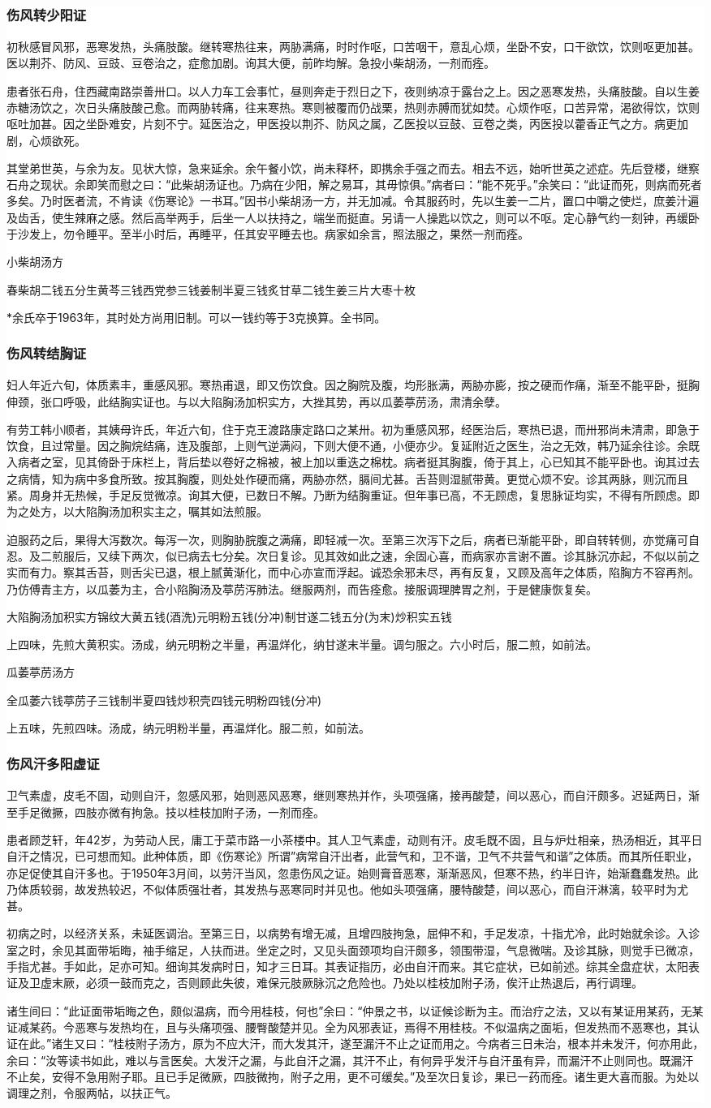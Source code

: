 ### 伤风转少阳证  

初秋感冒风邪，恶寒发热，头痛肢酸。继转寒热往来，两胁满痛，时时作呕，口苦咽干，意乱心烦，坐卧不安，口干欲饮，饮则呕更加甚。医以荆芥、防风、豆豉、豆卷治之，症愈加剧。询其大便，前昨均解。急投小柴胡汤，一剂而痊。  

患者张石舟，住西藏南路崇善卅口。以人力车工会事忙，昼则奔走于烈日之下，夜则纳凉于露台之上。因之恶寒发热，头痛肢酸。自以生姜赤糖汤饮之，次日头痛肢酸己愈。而两胁转痛，往来寒热。寒则被覆而仍战栗，热则赤膊而犹如焚。心烦作呕，口苦异常，渴欲得饮，饮则呕吐加甚。因之坐卧难安，片刻不宁。延医治之，甲医投以荆芥、防风之属，乙医投以豆鼓、豆卷之类，丙医投以藿香正气之方。病更加剧，心烦欲死。  

其堂弟世英，与余为友。见状大惊，急来延余。余午餐小饮，尚未释杯，即携余手强之而去。相去不远，始听世英之述症。先后登楼，继察石舟之现状。余即笑而慰之曰：“此柴胡汤证也。乃病在少阳，解之易耳，其毋惊俱。”病者曰：“能不死乎。”余笑曰：“此证而死，则病而死者多矣。乃时医者流，不肯读《伤寒论》一书耳。”因书小柴胡汤一方，并无加减。令其服药时，先以生姜一二片，置口中嚼之使烂，庶姜汁遍及齿舌，使生辣麻之感。然后高举两手，后坐一人以扶持之，端坐而挺直。另请一人操匙以饮之，则可以不呕。定心静气约一刻钟，再缓卧于沙发上，勿令睡平。至半小时后，再睡平，任其安平睡去也。病家如余言，照法服之，果然一剂而痊。  

小柴胡汤方  

春柴胡二钱五分生黄芩三钱西党参三钱姜制半夏三钱炙甘草二钱生姜三片大枣十枚  

*余氏卒于1963年，其时处方尚用旧制。可以一钱约等于3克换算。全书同。  

### 伤风转结胸证  

妇人年近六旬，体质素丰，重感风邪。寒热甫退，即又伤饮食。因之胸院及腹，均形胀满，两胁亦膨，按之硬而作痛，渐至不能平卧，挺胸伸颈，张口呼吸，此结胸实证也。与以大陷胸汤加枳实方，大挫其势，再以瓜萎葶苈汤，肃清余孽。  

有劳工韩小顺者，其姨母许氏，年近六旬，住于克王渡路康定路口之某卅。初为重感风邪，经医治后，寒热已退，而卅邪尚未清肃，即急于饮食，且过常量。因之胸烷结痛，连及腹部，上则气逆满闷，下则大便不通，小便亦少。复延附近之医生，治之无效，韩乃延余往诊。余既入病者之室，见其倚卧于床栏上，背后垫以卷好之棉被，被上加以重迭之棉枕。病者挺其胸腹，倚于其上，心已知其不能平卧也。询其过去之病情，知为病中多食所致。按其胸腹，则处处作硬而痛，两胁亦然，膈间尤甚。舌苔则湿腻带黄。更觉心烦不安。诊其两脉，则沉而且紧。周身并无热候，手足反觉微凉。询其大便，已数日不解。乃断为结胸重证。但年事已高，不无顾虑，复思脉证均实，不得有所顾虑。即为之处方，以大陷胸汤加积实主之，嘱其如法煎服。  

迫服药之后，果得大泻数次。每泻一次，则胸胁脘腹之满痛，即轻减一次。至第三次泻下之后，病者已渐能平卧，即自转转侧，亦觉痛可自忍。及二煎服后，又续下两次，似已病去七分矣。次日复诊。见其效如此之速，余固心喜，而病家亦言谢不置。诊其脉沉亦起，不似以前之实而有力。察其舌苔，则舌尖已退，根上腻黄渐化，而中心亦宣而浮起。诚恐余邪未尽，再有反复，又顾及高年之体质，陷胸方不容再剂。乃仿傅青主方，以瓜萎为主，合小陷胸汤及葶苈泻肺法。继服两剂，而告痊愈。接服调理脾胃之剂，于是健康恢复矣。  

大陷胸汤加积实方锦纹大黄五钱(酒洗)元明粉五钱(分冲)制甘遂二钱五分(为末)炒积实五钱  

上四味，先煎大黄积实。汤成，纳元明粉之半量，再温烊化，纳甘遂末半量。调匀服之。六小时后，服二煎，如前法。  

瓜萎葶苈汤方  

全瓜萎六钱葶苈子三钱制半夏四钱炒积壳四钱元明粉四钱(分冲)  

上五味，先煎四味。汤成，纳元明粉半量，再温烊化。服二煎，如前法。  

### 伤风汗多阳虚证  

卫气素虚，皮毛不固，动则自汗，忽感风邪，始则恶风恶寒，继则寒热并作，头项强痛，接再酸楚，间以恶心，而自汗颇多。迟延两日，渐至手足微撅，四肢亦微有拘急。技以桂枝加附子汤，一剂而痊。  

患者顾芝轩，年42岁，为劳动人民，庸工于菜市路一小茶楼中。其人卫气素虚，动则有汗。皮毛既不固，且与炉灶相亲，热汤相近，其平日自汗之情况，已可想而知。此种体质，即《伤寒论》所谓”病常自汗出者，此营气和，卫不谐，卫气不共营气和谐”之体质。而其所任职业，亦足促使其自汗多也。于1950年3月间，以劳汗当风，忽患伤风之证。始则膏音恶寒，渐渐恶风，但寒不热，约半日许，始渐蠢蠢发热。此乃体质较弱，故发热较迟，不似体质强壮者，其发热与恶寒同时并见也。他如头项强痛，腰特酸楚，间以恶心，而自汗淋漓，较平时为尤甚。  

初病之时，以经济关系，未延医调治。至第三日，以病势有增无减，且增四肢拘急，屈伸不和，手足发凉，十指尤冷，此时始就余诊。入诊室之时，余见其面带垢晦，袖手缩足，人扶而进。坐定之时，又见头面颈项均自汗颇多，领围带湿，气息微喘。及诊其脉，则觉手已微凉，手指尤甚。手如此，足亦可知。细询其发病时日，知才三日耳。其表证指历，必由自汗而来。其它症状，已如前述。综其全盘症状，太阳表证及卫虚末厥，必须一鼓而克之，否则顾此失彼，难保元肢厥脉沉之危险也。乃处以桂枝加附子汤，俟汗止热退后，再行调理。  

诸生间曰：“此证面带垢晦之色，颇似温病，而今用桂枝，何也”余曰：“仲景之书，以证候诊断为主。而治疗之法，又以有某证用某药，无某证减某药。今恶寒与发热均在，且与头痛项强、腰臀酸楚并见。全为风邪表证，焉得不用桂枝。不似温病之面垢，但发热而不恶寒也，其认证在此。”诸生又曰：“桂枝附子汤方，原为不应大汗，而大发其汗，遂至漏汗不止之证而用之。今病者三日未治，根本并未发汗，何亦用此，余曰：“汝等读书如此，难以与言医矣。大发汗之漏，与此自汗之漏，其汗不止，有何异乎发汗与自汗虽有异，而漏汗不止则同也。既漏汗不止矣，安得不急用附子耶。且已手足微厥，四肢微拘，附子之用，更不可缓矣。”及至次日复诊，果已一药而痊。诸生更大喜而服。为处以调理之剂，令服两帖，以扶正气。  
